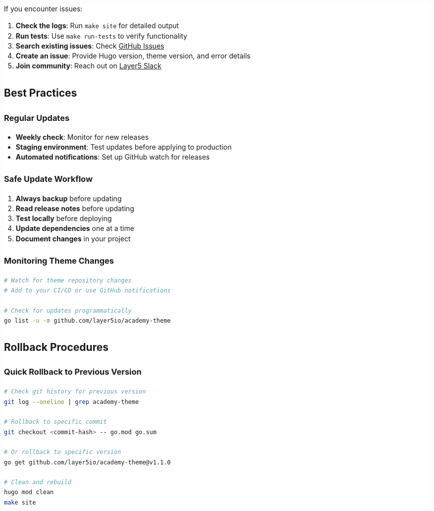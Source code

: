 If you encounter issues:

1. **Check the logs**: Run `make site` for detailed output
2. **Run tests**: Use `make run-tests` to verify functionality
3. **Search existing issues**: Check [GitHub Issues](https://github.com/layer5io/academy-theme/issues)
4. **Create an issue**: Provide Hugo version, theme version, and error details
5. **Join community**: Reach out on [Layer5 Slack](http://slack.layer5.io)

## Best Practices

### Regular Updates

- **Weekly check**: Monitor for new releases
- **Staging environment**: Test updates before applying to production
- **Automated notifications**: Set up GitHub watch for releases

### Safe Update Workflow

1. **Always backup** before updating
2. **Read release notes** before updating
3. **Test locally** before deploying
4. **Update dependencies** one at a time
5. **Document changes** in your project

### Monitoring Theme Changes

```bash
# Watch for theme repository changes
# Add to your CI/CD or use GitHub notifications

# Check for updates programmatically
go list -u -m github.com/layer5io/academy-theme
```

## Rollback Procedures

### Quick Rollback to Previous Version

```bash
# Check git history for previous version
git log --oneline | grep academy-theme

# Rollback to specific commit
git checkout <commit-hash> -- go.mod go.sum

# Or rollback to specific version
go get github.com/layer5io/academy-theme@v1.1.0

# Clean and rebuild
hugo mod clean
make site
```
